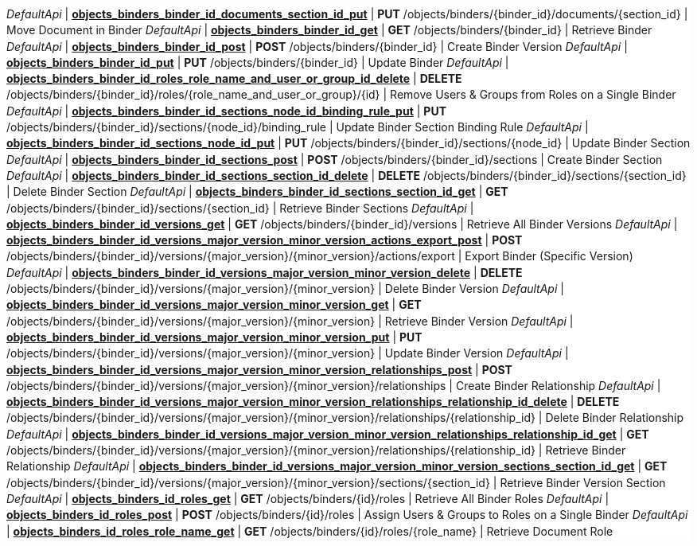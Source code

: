 *DefaultApi* | [**objects_binders_binder_id_documents_section_id_put**](docs/DefaultApi.md#objects_binders_binder_id_documents_section_id_put) | **PUT** /objects/binders/{binder_id}/documents/{section_id} | Move Document in Binder
*DefaultApi* | [**objects_binders_binder_id_get**](docs/DefaultApi.md#objects_binders_binder_id_get) | **GET** /objects/binders/{binder_id} | Retrieve Binder
*DefaultApi* | [**objects_binders_binder_id_post**](docs/DefaultApi.md#objects_binders_binder_id_post) | **POST** /objects/binders/{binder_id} | Create Binder Version
*DefaultApi* | [**objects_binders_binder_id_put**](docs/DefaultApi.md#objects_binders_binder_id_put) | **PUT** /objects/binders/{binder_id} | Update Binder
*DefaultApi* | [**objects_binders_binder_id_roles_role_name_and_user_or_group_id_delete**](docs/DefaultApi.md#objects_binders_binder_id_roles_role_name_and_user_or_group_id_delete) | **DELETE** /objects/binders/{binder_id}/roles/{role_name_and_user_or_group}/{id} | Remove Users &amp; Groups from Roles on a Single Binder
*DefaultApi* | [**objects_binders_binder_id_sections_node_id_binding_rule_put**](docs/DefaultApi.md#objects_binders_binder_id_sections_node_id_binding_rule_put) | **PUT** /objects/binders/{binder_id}/sections/{node_id}/binding_rule | Update Binder Section Binding Rule
*DefaultApi* | [**objects_binders_binder_id_sections_node_id_put**](docs/DefaultApi.md#objects_binders_binder_id_sections_node_id_put) | **PUT** /objects/binders/{binder_id}/sections/{node_id} | Update Binder Section
*DefaultApi* | [**objects_binders_binder_id_sections_post**](docs/DefaultApi.md#objects_binders_binder_id_sections_post) | **POST** /objects/binders/{binder_id}/sections | Create Binder Section
*DefaultApi* | [**objects_binders_binder_id_sections_section_id_delete**](docs/DefaultApi.md#objects_binders_binder_id_sections_section_id_delete) | **DELETE** /objects/binders/{binder_id}/sections/{section_id} | Delete Binder Section
*DefaultApi* | [**objects_binders_binder_id_sections_section_id_get**](docs/DefaultApi.md#objects_binders_binder_id_sections_section_id_get) | **GET** /objects/binders/{binder_id}/sections/{section_id} | Retrieve Binder Sections
*DefaultApi* | [**objects_binders_binder_id_versions_get**](docs/DefaultApi.md#objects_binders_binder_id_versions_get) | **GET** /objects/binders/{binder_id}/versions | Retrieve All Binder Versions
*DefaultApi* | [**objects_binders_binder_id_versions_major_version_minor_version_actions_export_post**](docs/DefaultApi.md#objects_binders_binder_id_versions_major_version_minor_version_actions_export_post) | **POST** /objects/binders/{binder_id}/versions/{major_version}/{minor_version}/actions/export | Export Binder (Specific Version)
*DefaultApi* | [**objects_binders_binder_id_versions_major_version_minor_version_delete**](docs/DefaultApi.md#objects_binders_binder_id_versions_major_version_minor_version_delete) | **DELETE** /objects/binders/{binder_id}/versions/{major_version}/{minor_version} | Delete Binder Version
*DefaultApi* | [**objects_binders_binder_id_versions_major_version_minor_version_get**](docs/DefaultApi.md#objects_binders_binder_id_versions_major_version_minor_version_get) | **GET** /objects/binders/{binder_id}/versions/{major_version}/{minor_version} | Retrieve Binder Version
*DefaultApi* | [**objects_binders_binder_id_versions_major_version_minor_version_put**](docs/DefaultApi.md#objects_binders_binder_id_versions_major_version_minor_version_put) | **PUT** /objects/binders/{binder_id}/versions/{major_version}/{minor_version} | Update Binder Version
*DefaultApi* | [**objects_binders_binder_id_versions_major_version_minor_version_relationships_post**](docs/DefaultApi.md#objects_binders_binder_id_versions_major_version_minor_version_relationships_post) | **POST** /objects/binders/{binder_id}/versions/{major_version}/{minor_version}/relationships | Create Binder Relationship
*DefaultApi* | [**objects_binders_binder_id_versions_major_version_minor_version_relationships_relationship_id_delete**](docs/DefaultApi.md#objects_binders_binder_id_versions_major_version_minor_version_relationships_relationship_id_delete) | **DELETE** /objects/binders/{binder_id}/versions/{major_version}/{minor_version}/relationships/{relationship_id} | Delete Binder Relationship
*DefaultApi* | [**objects_binders_binder_id_versions_major_version_minor_version_relationships_relationship_id_get**](docs/DefaultApi.md#objects_binders_binder_id_versions_major_version_minor_version_relationships_relationship_id_get) | **GET** /objects/binders/{binder_id}/versions/{major_version}/{minor_version}/relationships/{relationship_id} | Retrieve Binder Relationship
*DefaultApi* | [**objects_binders_binder_id_versions_major_version_minor_version_sections_section_id_get**](docs/DefaultApi.md#objects_binders_binder_id_versions_major_version_minor_version_sections_section_id_get) | **GET** /objects/binders/{binder_id}/versions/{major_version}/{minor_version}/sections/{section_id} | Retrieve Binder Version Section
*DefaultApi* | [**objects_binders_id_roles_get**](docs/DefaultApi.md#objects_binders_id_roles_get) | **GET** /objects/binders/{id}/roles | Retrieve All Binder Roles
*DefaultApi* | [**objects_binders_id_roles_post**](docs/DefaultApi.md#objects_binders_id_roles_post) | **POST** /objects/binders/{id}/roles | Assign Users &amp; Groups to Roles on a Single Binder
*DefaultApi* | [**objects_binders_id_roles_role_name_get**](docs/DefaultApi.md#objects_binders_id_roles_role_name_get) | **GET** /objects/binders/{id}/roles/{role_name} | Retrieve Document Role